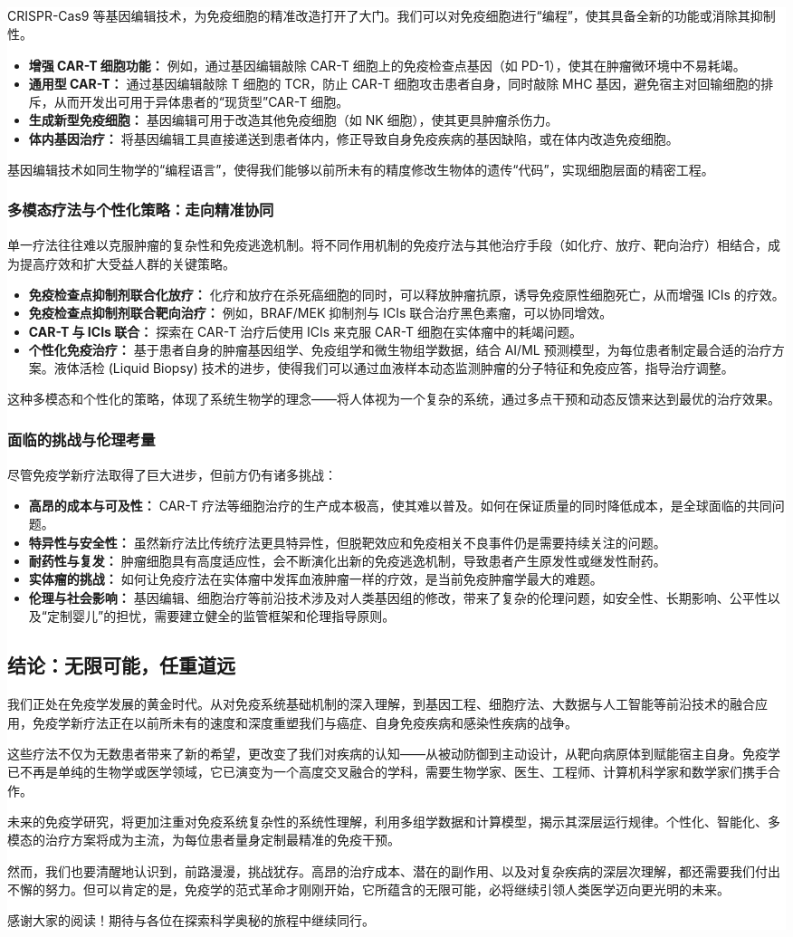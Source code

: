 CRISPR-Cas9 等基因编辑技术，为免疫细胞的精准改造打开了大门。我们可以对免疫细胞进行“编程”，使其具备全新的功能或消除其抑制性。

*   **增强 CAR-T 细胞功能：** 例如，通过基因编辑敲除 CAR-T 细胞上的免疫检查点基因（如 PD-1），使其在肿瘤微环境中不易耗竭。
*   **通用型 CAR-T：** 通过基因编辑敲除 T 细胞的 TCR，防止 CAR-T 细胞攻击患者自身，同时敲除 MHC 基因，避免宿主对回输细胞的排斥，从而开发出可用于异体患者的“现货型”CAR-T 细胞。
*   **生成新型免疫细胞：** 基因编辑可用于改造其他免疫细胞（如 NK 细胞），使其更具肿瘤杀伤力。
*   **体内基因治疗：** 将基因编辑工具直接递送到患者体内，修正导致自身免疫疾病的基因缺陷，或在体内改造免疫细胞。

基因编辑技术如同生物学的“编程语言”，使得我们能够以前所未有的精度修改生物体的遗传“代码”，实现细胞层面的精密工程。

### 多模态疗法与个性化策略：走向精准协同

单一疗法往往难以克服肿瘤的复杂性和免疫逃逸机制。将不同作用机制的免疫疗法与其他治疗手段（如化疗、放疗、靶向治疗）相结合，成为提高疗效和扩大受益人群的关键策略。

*   **免疫检查点抑制剂联合化放疗：** 化疗和放疗在杀死癌细胞的同时，可以释放肿瘤抗原，诱导免疫原性细胞死亡，从而增强 ICIs 的疗效。
*   **免疫检查点抑制剂联合靶向治疗：** 例如，BRAF/MEK 抑制剂与 ICIs 联合治疗黑色素瘤，可以协同增效。
*   **CAR-T 与 ICIs 联合：** 探索在 CAR-T 治疗后使用 ICIs 来克服 CAR-T 细胞在实体瘤中的耗竭问题。
*   **个性化免疫治疗：** 基于患者自身的肿瘤基因组学、免疫组学和微生物组学数据，结合 AI/ML 预测模型，为每位患者制定最合适的治疗方案。液体活检 (Liquid Biopsy) 技术的进步，使得我们可以通过血液样本动态监测肿瘤的分子特征和免疫应答，指导治疗调整。

这种多模态和个性化的策略，体现了系统生物学的理念——将人体视为一个复杂的系统，通过多点干预和动态反馈来达到最优的治疗效果。

### 面临的挑战与伦理考量

尽管免疫学新疗法取得了巨大进步，但前方仍有诸多挑战：

*   **高昂的成本与可及性：** CAR-T 疗法等细胞治疗的生产成本极高，使其难以普及。如何在保证质量的同时降低成本，是全球面临的共同问题。
*   **特异性与安全性：** 虽然新疗法比传统疗法更具特异性，但脱靶效应和免疫相关不良事件仍是需要持续关注的问题。
*   **耐药性与复发：** 肿瘤细胞具有高度适应性，会不断演化出新的免疫逃逸机制，导致患者产生原发性或继发性耐药。
*   **实体瘤的挑战：** 如何让免疫疗法在实体瘤中发挥血液肿瘤一样的疗效，是当前免疫肿瘤学最大的难题。
*   **伦理与社会影响：** 基因编辑、细胞治疗等前沿技术涉及对人类基因组的修改，带来了复杂的伦理问题，如安全性、长期影响、公平性以及“定制婴儿”的担忧，需要建立健全的监管框架和伦理指导原则。

## 结论：无限可能，任重道远

我们正处在免疫学发展的黄金时代。从对免疫系统基础机制的深入理解，到基因工程、细胞疗法、大数据与人工智能等前沿技术的融合应用，免疫学新疗法正在以前所未有的速度和深度重塑我们与癌症、自身免疫疾病和感染性疾病的战争。

这些疗法不仅为无数患者带来了新的希望，更改变了我们对疾病的认知——从被动防御到主动设计，从靶向病原体到赋能宿主自身。免疫学已不再是单纯的生物学或医学领域，它已演变为一个高度交叉融合的学科，需要生物学家、医生、工程师、计算机科学家和数学家们携手合作。

未来的免疫学研究，将更加注重对免疫系统复杂性的系统性理解，利用多组学数据和计算模型，揭示其深层运行规律。个性化、智能化、多模态的治疗方案将成为主流，为每位患者量身定制最精准的免疫干预。

然而，我们也要清醒地认识到，前路漫漫，挑战犹存。高昂的治疗成本、潜在的副作用、以及对复杂疾病的深层次理解，都还需要我们付出不懈的努力。但可以肯定的是，免疫学的范式革命才刚刚开始，它所蕴含的无限可能，必将继续引领人类医学迈向更光明的未来。

感谢大家的阅读！期待与各位在探索科学奥秘的旅程中继续同行。